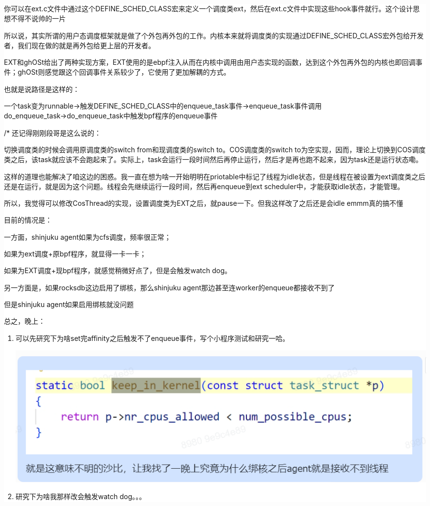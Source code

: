 你可以在ext.c文件中通过这个DEFINE_SCHED_CLASS宏来定义一个调度类ext，然后在ext.c文件中实现这些hook事件就行。这个设计思想不得不说帅的一片

所以说，其实所谓的用户态调度框架就是做了个外包再外包的工作。内核本来就将调度类的实现通过DEFINE_SCHED_CLASS宏外包给开发者，我们现在做的就是再外包给更上层的开发者。

EXT和ghOSt给出了两种实现方案，EXT使用的是ebpf注入从而在内核中调用由用户态实现的函数，达到这个外包再外包的内核也即回调事件；ghOSt则感觉跟这个回调事件关系较少了，它使用了更加解耦的方式。



也就是说路径是这样的：

一个task变为runnable→触发DEFINE_SCHED_CLASS中的enqueue_task事件→enqueue_task事件调用do_enqueue_task→do_enqueue_task中触发bpf程序的enqueue事件



 /* 还记得刚刚段哥是这么说的：

 切换调度类的时候会调用原调度类的switch from和现调度类的switch to。COS调度类的switch to为空实现，因而，理论上切换到COS调度类之后，该task就应该不会跑起来了。实际上，task会运行一段时间然后再停止运行，然后才是再也跑不起来，因为task还是运行状态嘞。

 这样的道理也能解决了咱这边的困惑。我一直在想为啥一开始明明在priotable中标记了线程为idle状态，但是线程在被设置为ext调度类之后还是在运行，就是因为这个问题。线程会先继续运行一段时间，然后再enqueue到ext scheduler中，才能获取idle状态，才能管理。

所以，我觉得可以修改CosThread的实现，设置调度类为EXT之后，就pause一下。但我这样改了之后还是会idle emmm真的搞不懂

 

目前的情况是：

一方面，shinjuku agent如果为cfs调度，频率很正常；

如果为ext调度+原bpf程序，就显得一卡一卡；

如果为EXT调度+现bpf程序，就感觉稍微好点了，但是会触发watch dog。

另一方面是，如果rocksdb这边启用了绑核，那么shinjuku agent那边甚至连worker的enqueue都接收不到了

 但是shinjuku agent如果启用绑核就没问题

 总之，晚上：

1. 可以先研究下为啥set完affinity之后触发不了enqueue事件，写个小程序测试和研究一哈。

   ![image-20230701231325036](./img/EXT优化/image-20230701231325036.png)

2. 研究下为啥我那样改会触发watch dog。。。
